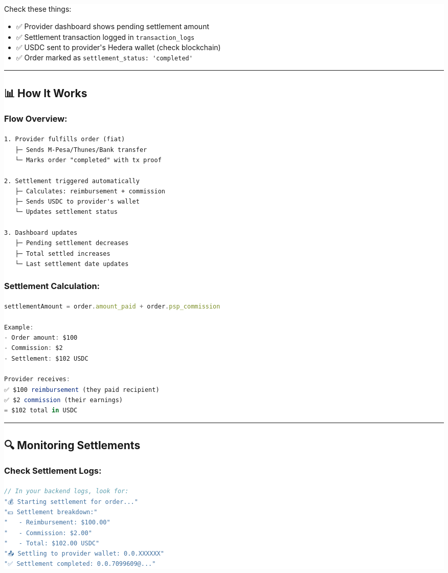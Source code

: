 Check these things:
- ✅ Provider dashboard shows pending settlement amount
- ✅ Settlement transaction logged in `transaction_logs`
- ✅ USDC sent to provider's Hedera wallet (check blockchain)
- ✅ Order marked as `settlement_status: 'completed'`

---

## 📊 How It Works

### Flow Overview:

```
1. Provider fulfills order (fiat)
   ├─ Sends M-Pesa/Thunes/Bank transfer
   └─ Marks order "completed" with tx proof

2. Settlement triggered automatically
   ├─ Calculates: reimbursement + commission
   ├─ Sends USDC to provider's wallet
   └─ Updates settlement status

3. Dashboard updates
   ├─ Pending settlement decreases
   ├─ Total settled increases
   └─ Last settlement date updates
```

### Settlement Calculation:

```typescript
settlementAmount = order.amount_paid + order.psp_commission

Example:
- Order amount: $100
- Commission: $2
- Settlement: $102 USDC

Provider receives:
✅ $100 reimbursement (they paid recipient)
✅ $2 commission (their earnings)
= $102 total in USDC
```

---

## 🔍 Monitoring Settlements

### Check Settlement Logs:

```typescript
// In your backend logs, look for:
"💰 Starting settlement for order..."
"💵 Settlement breakdown:"
"   - Reimbursement: $100.00"
"   - Commission: $2.00"
"   - Total: $102.00 USDC"
"📤 Settling to provider wallet: 0.0.XXXXXX"
"✅ Settlement completed: 0.0.7099609@..."
```
